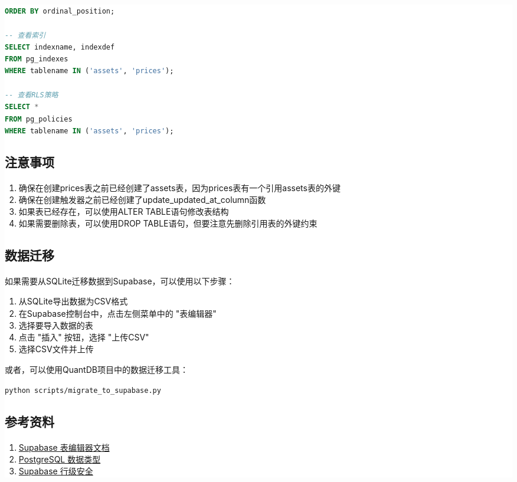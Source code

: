 ```sql
ORDER BY ordinal_position;

-- 查看索引
SELECT indexname, indexdef 
FROM pg_indexes 
WHERE tablename IN ('assets', 'prices');

-- 查看RLS策略
SELECT * 
FROM pg_policies 
WHERE tablename IN ('assets', 'prices');
```

## 注意事项

1. 确保在创建prices表之前已经创建了assets表，因为prices表有一个引用assets表的外键
2. 确保在创建触发器之前已经创建了update_updated_at_column函数
3. 如果表已经存在，可以使用ALTER TABLE语句修改表结构
4. 如果需要删除表，可以使用DROP TABLE语句，但要注意先删除引用表的外键约束

## 数据迁移

如果需要从SQLite迁移数据到Supabase，可以使用以下步骤：

1. 从SQLite导出数据为CSV格式
2. 在Supabase控制台中，点击左侧菜单中的 "表编辑器"
3. 选择要导入数据的表
4. 点击 "插入" 按钮，选择 "上传CSV"
5. 选择CSV文件并上传

或者，可以使用QuantDB项目中的数据迁移工具：

```bash
python scripts/migrate_to_supabase.py
```

## 参考资料

1. [Supabase 表编辑器文档](https://supabase.io/docs/guides/database)
2. [PostgreSQL 数据类型](https://www.postgresql.org/docs/current/datatype.html)
3. [Supabase 行级安全](https://supabase.io/docs/guides/auth/row-level-security)
